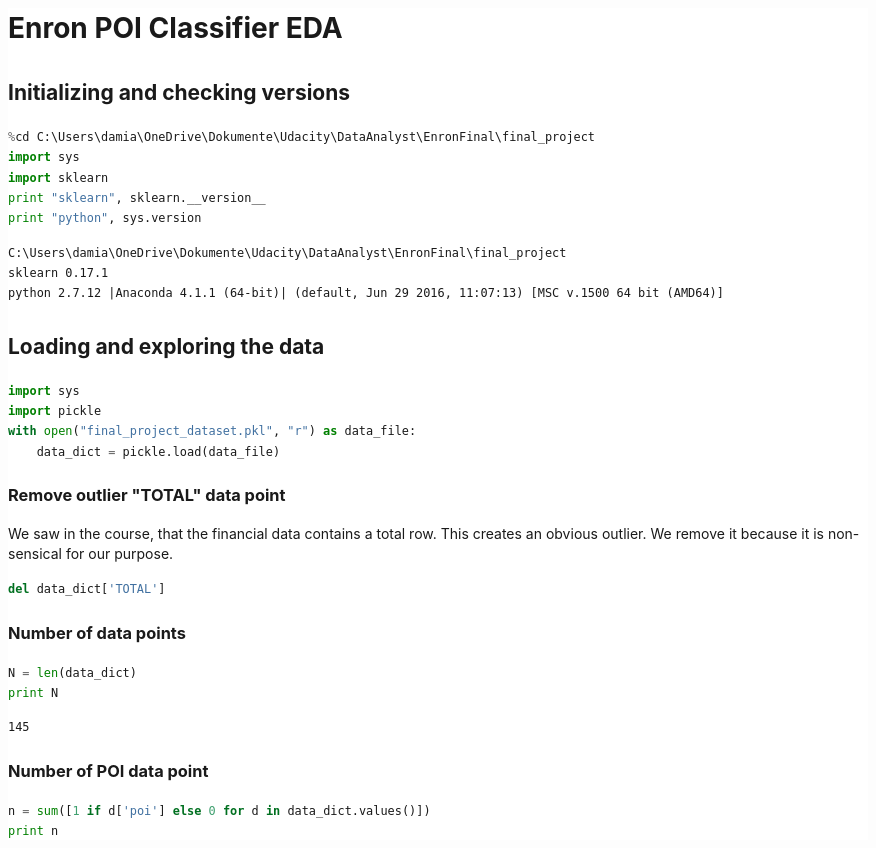 
# Enron POI Classifier EDA

## Initializing and checking versions


```python
%cd C:\Users\damia\OneDrive\Dokumente\Udacity\DataAnalyst\EnronFinal\final_project
import sys
import sklearn
print "sklearn", sklearn.__version__
print "python", sys.version
```

    C:\Users\damia\OneDrive\Dokumente\Udacity\DataAnalyst\EnronFinal\final_project
    sklearn 0.17.1
    python 2.7.12 |Anaconda 4.1.1 (64-bit)| (default, Jun 29 2016, 11:07:13) [MSC v.1500 64 bit (AMD64)]
    

## Loading and exploring the data


```python
import sys
import pickle
with open("final_project_dataset.pkl", "r") as data_file:
    data_dict = pickle.load(data_file)
```

### Remove outlier "TOTAL" data point

We saw in the course, that the financial data contains a total row. This creates an obvious outlier. We remove it because it is non-sensical for our purpose.


```python
del data_dict['TOTAL']
```

### Number of data points


```python
N = len(data_dict)
print N
```

    145
    

### Number of POI data point


```python
n = sum([1 if d['poi'] else 0 for d in data_dict.values()])
print n
```
